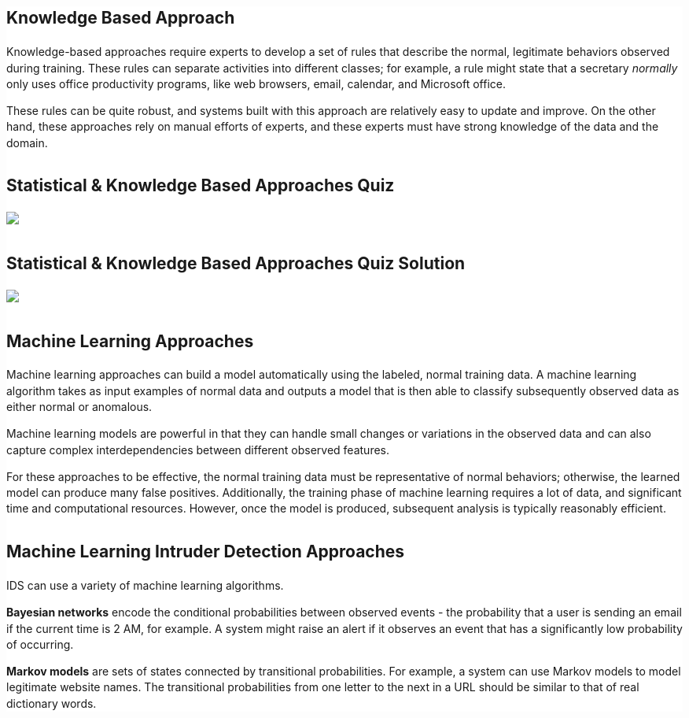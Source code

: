 ## Knowledge Based Approach

Knowledge-based approaches require experts to develop a set of rules that
describe the normal, legitimate behaviors observed during training. These rules
can separate activities into different classes; for example, a rule might state
that a secretary *normally* only uses office productivity programs, like web
browsers, email, calendar, and Microsoft office.

These rules can be quite robust, and systems built with this approach are
relatively easy to update and improve. On the other hand, these approaches rely
on manual efforts of experts, and these experts must have strong knowledge of
the data and the domain.

## Statistical & Knowledge Based Approaches Quiz

![](https://assets.omscs-notes.com/images/notes/information-security/FD8DAA8E-9BDA-49E7-B155-99D4ED73C602.png)

## Statistical & Knowledge Based Approaches Quiz Solution

![](https://assets.omscs-notes.com/images/notes/information-security/795F294B-48FC-4667-89FB-BEFB856FF9B3.png)

## Machine Learning Approaches

Machine learning approaches can build a model automatically using the labeled,
normal training data. A machine learning algorithm takes as input examples of
normal data and outputs a model that is then able to classify subsequently
observed data as either normal or anomalous.

Machine learning models are powerful in that they can handle small changes or
variations in the observed data and can also capture complex interdependencies
between different observed features.

For these approaches to be effective, the normal training data must be
representative of normal behaviors; otherwise, the learned model can produce
many false positives. Additionally, the training phase of machine learning
requires a lot of data, and significant time and computational resources.
However, once the model is produced, subsequent analysis is typically reasonably
efficient.

## Machine Learning Intruder Detection Approaches

IDS can use a variety of machine learning algorithms.

**Bayesian networks** encode the conditional probabilities between observed
events - the probability that a user is sending an email if the current time is
2 AM, for example. A system might raise an alert if it observes an event that
has a significantly low probability of occurring.

**Markov models** are sets of states connected by transitional probabilities.
For example, a system can use Markov models to model legitimate website names.
The transitional probabilities from one letter to the next in a URL should be
similar to that of real dictionary words.
